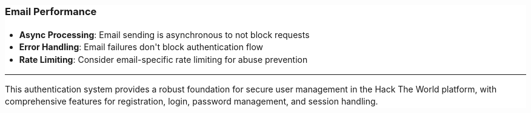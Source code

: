 ### Email Performance

- **Async Processing**: Email sending is asynchronous to not block requests
- **Error Handling**: Email failures don't block authentication flow
- **Rate Limiting**: Consider email-specific rate limiting for abuse prevention

---

This authentication system provides a robust foundation for secure user management in the Hack The World platform, with comprehensive features for registration, login, password management, and session handling.
